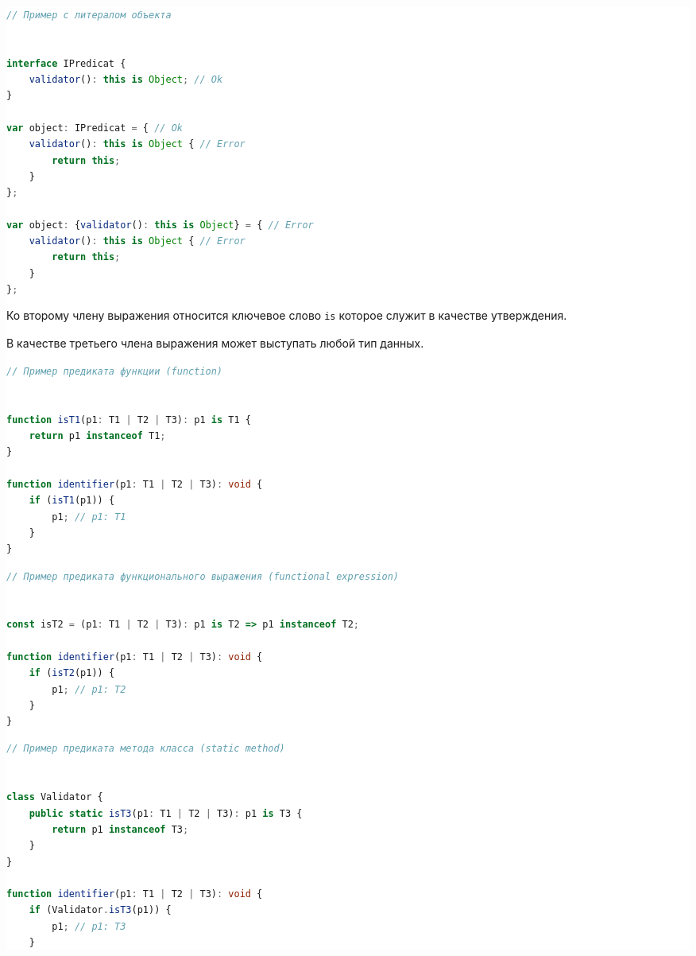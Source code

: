 `````ts
// Пример с литералом объекта


interface IPredicat {
    validator(): this is Object; // Ok
}

var object: IPredicat = { // Ok
    validator(): this is Object { // Error
        return this;
    }
};

var object: {validator(): this is Object} = { // Error
    validator(): this is Object { // Error
        return this;
    }
};
`````

Ко второму члену выражения относится ключевое слово `is` которое служит в качестве утверждения.

В качестве третьего члена выражения может выступать любой тип данных.


`````ts
// Пример предиката функции (function)


function isT1(p1: T1 | T2 | T3): p1 is T1 {
    return p1 instanceof T1;
}

function identifier(p1: T1 | T2 | T3): void {
    if (isT1(p1)) {
        p1; // p1: T1
    }
}
`````

`````ts
// Пример предиката функционального выражения (functional expression)


const isT2 = (p1: T1 | T2 | T3): p1 is T2 => p1 instanceof T2;

function identifier(p1: T1 | T2 | T3): void {
    if (isT2(p1)) {
        p1; // p1: T2
    }
}
`````

`````ts
// Пример предиката метода класса (static method)


class Validator {
    public static isT3(p1: T1 | T2 | T3): p1 is T3 {
        return p1 instanceof T3;
    }
}

function identifier(p1: T1 | T2 | T3): void {
    if (Validator.isT3(p1)) {
        p1; // p1: T3
    }
`````